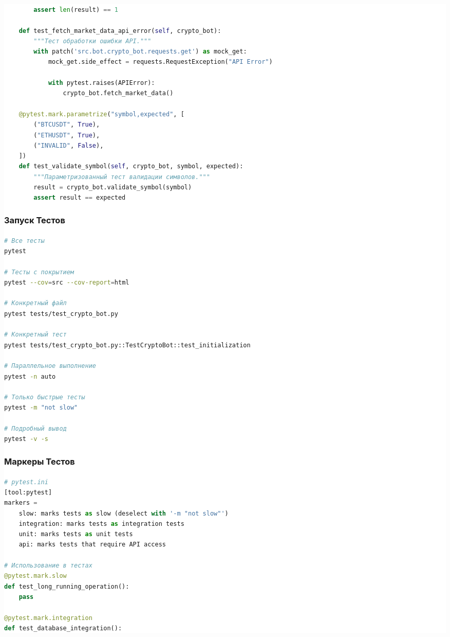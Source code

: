```python
        assert len(result) == 1
    
    def test_fetch_market_data_api_error(self, crypto_bot):
        """Тест обработки ошибки API."""
        with patch('src.bot.crypto_bot.requests.get') as mock_get:
            mock_get.side_effect = requests.RequestException("API Error")
            
            with pytest.raises(APIError):
                crypto_bot.fetch_market_data()
    
    @pytest.mark.parametrize("symbol,expected", [
        ("BTCUSDT", True),
        ("ETHUSDT", True),
        ("INVALID", False),
    ])
    def test_validate_symbol(self, crypto_bot, symbol, expected):
        """Параметризованный тест валидации символов."""
        result = crypto_bot.validate_symbol(symbol)
        assert result == expected
```

### Запуск Тестов

```bash
# Все тесты
pytest

# Тесты с покрытием
pytest --cov=src --cov-report=html

# Конкретный файл
pytest tests/test_crypto_bot.py

# Конкретный тест
pytest tests/test_crypto_bot.py::TestCryptoBot::test_initialization

# Параллельное выполнение
pytest -n auto

# Только быстрые тесты
pytest -m "not slow"

# Подробный вывод
pytest -v -s
```

### Маркеры Тестов

```python
# pytest.ini
[tool:pytest]
markers =
    slow: marks tests as slow (deselect with '-m "not slow"')
    integration: marks tests as integration tests
    unit: marks tests as unit tests
    api: marks tests that require API access

# Использование в тестах
@pytest.mark.slow
def test_long_running_operation():
    pass

@pytest.mark.integration
def test_database_integration():
```